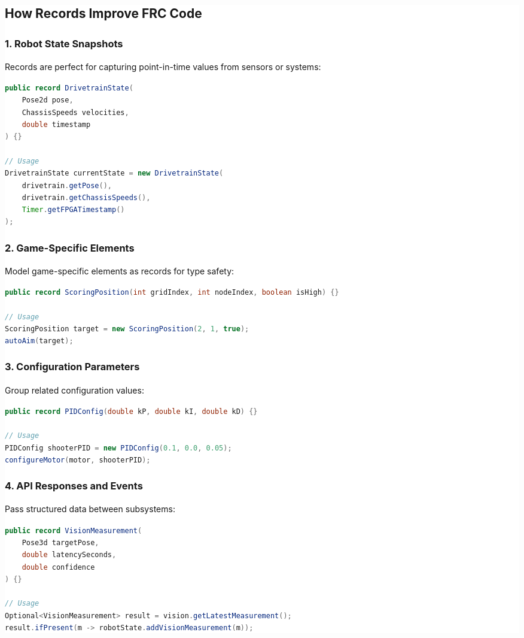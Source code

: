 ## How Records Improve FRC Code

### 1. Robot State Snapshots
Records are perfect for capturing point-in-time values from sensors or systems:

```java
public record DrivetrainState(
    Pose2d pose,
    ChassisSpeeds velocities,
    double timestamp
) {}

// Usage
DrivetrainState currentState = new DrivetrainState(
    drivetrain.getPose(),
    drivetrain.getChassisSpeeds(),
    Timer.getFPGATimestamp()
);
```

### 2. Game-Specific Elements
Model game-specific elements as records for type safety:

```java
public record ScoringPosition(int gridIndex, int nodeIndex, boolean isHigh) {}

// Usage
ScoringPosition target = new ScoringPosition(2, 1, true);
autoAim(target);
```

### 3. Configuration Parameters
Group related configuration values:

```java
public record PIDConfig(double kP, double kI, double kD) {}

// Usage
PIDConfig shooterPID = new PIDConfig(0.1, 0.0, 0.05);
configureMotor(motor, shooterPID);
```

### 4. API Responses and Events
Pass structured data between subsystems:

```java
public record VisionMeasurement(
    Pose3d targetPose,
    double latencySeconds,
    double confidence
) {}

// Usage
Optional<VisionMeasurement> result = vision.getLatestMeasurement();
result.ifPresent(m -> robotState.addVisionMeasurement(m));
```
